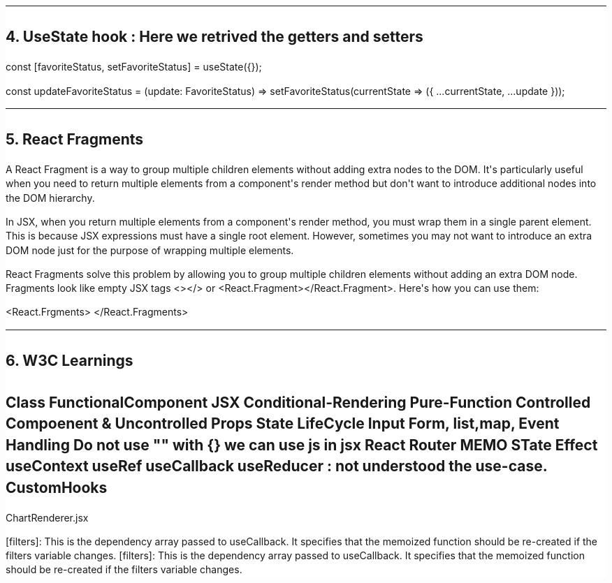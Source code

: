--------------------------------------------------------------------------
 ## 4. UseState hook : Here we retrived the getters and setters
 
  const [favoriteStatus, setFavoriteStatus] = useState<FavoriteStatus>({});

  const updateFavoriteStatus = (update: FavoriteStatus) =>
    setFavoriteStatus(currentState => ({ ...currentState, ...update }));

----------------------------------------------------------------------------
## 5. React Fragments

A React Fragment is a way to group multiple children elements without adding extra nodes to the DOM. It's particularly useful when you need to return multiple elements from a component's render method but don't want to introduce additional nodes into the DOM hierarchy.

In JSX, when you return multiple elements from a component's render method, you must wrap them in a single parent element. This is because JSX expressions must have a single root element. However, sometimes you may not want to introduce an extra DOM node just for the purpose of wrapping multiple elements.

React Fragments solve this problem by allowing you to group multiple children elements without adding an extra DOM node. Fragments look like empty JSX tags <></> or <React.Fragment></React.Fragment>. Here's how you can use them:

<React.Frgments>
</React.Fragments>

---------------------------------------------------------------------------------
## 6. W3C Learnings

Class 
FunctionalComponent
JSX
Conditional-Rendering
Pure-Function
Controlled Compoenent & Uncontrolled
Props
State
LifeCycle
Input Form, list,map,
Event Handling
Do not use "" with {} we can use js in jsx
React Router
MEMO
STate
Effect
useContext
useRef
useCallback
useReducer : not understood the use-case.
CustomHooks
-----------------------------------------------------------------------
ChartRenderer.jsx


[filters]: This is the dependency array passed to useCallback. It specifies that the memoized function should be re-created if the filters variable changes.
[filters]: This is the dependency array passed to useCallback. It specifies that the memoized function should be re-created if the filters variable changes.